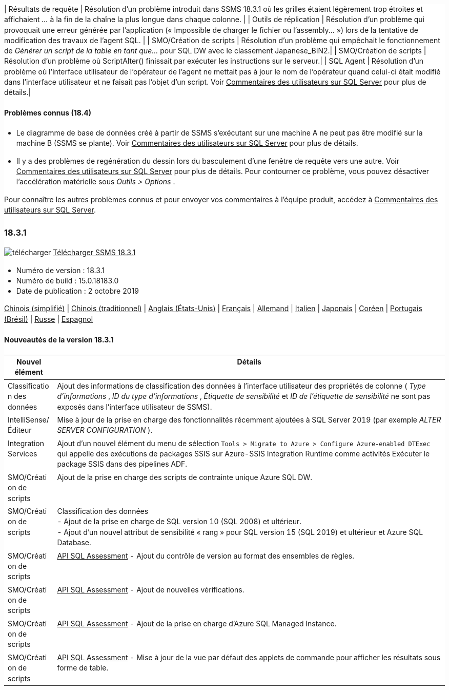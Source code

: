 | Résultats de requête | Résolution d’un problème introduit dans SSMS 18.3.1 où les grilles étaient légèrement trop étroites et affichaient *...* à la fin de la chaîne la plus longue dans chaque colonne. |
| Outils de réplication | Résolution d’un problème qui provoquait une erreur générée par l’application (« Impossible de charger le fichier ou l’assembly... ») lors de la tentative de modification des travaux de l’agent SQL. |
| SMO/Création de scripts | Résolution d’un problème qui empêchait le fonctionnement de *Générer un script de la table en tant que...* pour SQL DW avec le classement Japanese_BIN2.|
| SMO/Création de scripts | Résolution d’un problème où ScriptAlter() finissait par exécuter les instructions sur le serveur.|
| SQL Agent | Résolution d’un problème où l’interface utilisateur de l’opérateur de l’agent ne mettait pas à jour le nom de l’opérateur quand celui-ci était modifié dans l’interface utilisateur et ne faisait pas l’objet d’un script. Voir [Commentaires des utilisateurs sur SQL Server](https://feedback.azure.com/forums/908035/suggestions/32897647) pour plus de détails.|

#### <a name="known-issues-184"></a>Problèmes connus (18.4)

- Le diagramme de base de données créé à partir de SSMS s’exécutant sur une machine A ne peut pas être modifié sur la machine B (SSMS se plante). Voir [Commentaires des utilisateurs sur SQL Server](https://feedback.azure.com/forums/908035/suggestions/37992649) pour plus de détails.

- Il y a des problèmes de regénération du dessin lors du basculement d’une fenêtre de requête vers une autre. Voir [Commentaires des utilisateurs sur SQL Server](https://feedback.azure.com/forums/908035/suggestions/37474042) pour plus de détails. Pour contourner ce problème, vous pouvez désactiver l’accélération matérielle sous *Outils > Options* .

Pour connaître les autres problèmes connus et pour envoyer vos commentaires à l’équipe produit, accédez à [Commentaires des utilisateurs sur SQL Server](https://feedback.azure.com/forums/908035-sql-server).

### <a name="1831"></a>18.3.1

![télécharger](media/download-icon.png) [Télécharger SSMS 18.3.1](https://go.microsoft.com/fwlink/?linkid=2105412)

- Numéro de version : 18.3.1
- Numéro de build : 15.0.18183.0
- Date de publication : 2 octobre 2019

[Chinois (simplifié)](https://go.microsoft.com/fwlink/?linkid=2105412&clcid=0x804) | [Chinois (traditionnel)](https://go.microsoft.com/fwlink/?linkid=2105412&clcid=0x404) | [Anglais (États-Unis)](https://go.microsoft.com/fwlink/?linkid=2105412&clcid=0x409) | [Français](https://go.microsoft.com/fwlink/?linkid=2105412&clcid=0x40c) | [Allemand](https://go.microsoft.com/fwlink/?linkid=2105412&clcid=0x407) | [Italien](https://go.microsoft.com/fwlink/?linkid=2105412&clcid=0x410) | [Japonais](https://go.microsoft.com/fwlink/?linkid=2105412&clcid=0x411) | [Coréen](https://go.microsoft.com/fwlink/?linkid=2105412&clcid=0x412) | [Portugais (Brésil)](https://go.microsoft.com/fwlink/?linkid=2105412&clcid=0x416) | [Russe](https://go.microsoft.com/fwlink/?linkid=2105412&clcid=0x419) | [Espagnol](https://go.microsoft.com/fwlink/?linkid=2105412&clcid=0x40a)

#### <a name="whats-new-in-1831"></a>Nouveautés de la version 18.3.1

| Nouvel élément | Détails |
|----------|---------|
| Classification des données | Ajout des informations de classification des données à l’interface utilisateur des propriétés de colonne ( *Type d’informations* , *ID du type d’informations* , *Étiquette de sensibilité* et *ID de l’étiquette de sensibilité* ne sont pas exposés dans l’interface utilisateur de SSMS). |
| IntelliSense/Éditeur | Mise à jour de la prise en charge des fonctionnalités récemment ajoutées à SQL Server 2019 (par exemple *ALTER SERVER CONFIGURATION* ). |
| Integration Services | Ajout d’un nouvel élément du menu de sélection `Tools > Migrate to Azure > Configure Azure-enabled DTExec` qui appelle des exécutions de packages SSIS sur Azure-SSIS Integration Runtime comme activités Exécuter le package SSIS dans des pipelines ADF. |
| SMO/Création de scripts | Ajout de la prise en charge des scripts de contrainte unique Azure SQL DW. |
| SMO/Création de scripts | Classification des données </br> - Ajout de la prise en charge de SQL version 10 (SQL 2008) et ultérieur. </br> - Ajout d’un nouvel attribut de sensibilité « rang » pour SQL version 15 (SQL 2019) et ultérieur et Azure SQL Database. |
| SMO/Création de scripts | [API SQL Assessment](../tools/sql-assessment-api/sql-assessment-api-overview.md) - Ajout du contrôle de version au format des ensembles de règles. |
| SMO/Création de scripts | [API SQL Assessment](../tools/sql-assessment-api/sql-assessment-api-overview.md) - Ajout de nouvelles vérifications. |
| SMO/Création de scripts | [API SQL Assessment](../tools/sql-assessment-api/sql-assessment-api-overview.md) - Ajout de la prise en charge d’Azure SQL Managed Instance. |
| SMO/Création de scripts | [API SQL Assessment](../tools/sql-assessment-api/sql-assessment-api-overview.md) - Mise à jour de la vue par défaut des applets de commande pour afficher les résultats sous forme de table. |
